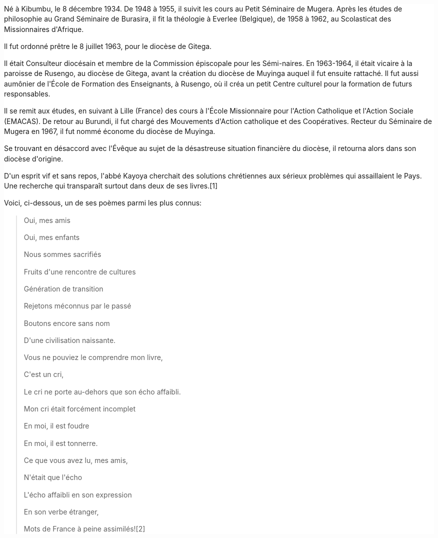 


Né à Kibumbu, le 8 décembre 1934. De 1948 à 1955, il suivit les cours au Petit Séminaire de Mugera. Après les études de philosophie au Grand Séminaire de Burasira, il fit la théologie à Everlee (Belgique), de 1958 à 1962, au Scolasticat des Missionnaires d'Afrique.

Il fut ordonné prêtre le 8 juillet 1963, pour le diocèse de Gitega.

Il était Consulteur diocésain et membre de la Commission épiscopale pour les Sémi-naires. En 1963-1964, il était vicaire à la paroisse de Rusengo, au diocèse de Gitega, avant la création du diocèse de Muyinga auquel il fut ensuite rattaché. Il fut aussi aumônier de l'École de Formation des Enseignants, à Rusengo, où il créa un petit Centre culturel pour la formation de futurs responsables.

Il se remit aux études, en suivant à Lille (France) des cours à l'École Missionnaire pour l'Action Catholique et l'Action Sociale (EMACAS). De retour au Burundi, il fut chargé des Mouvements d'Action catholique et des Coopératives. Recteur du Séminaire de Mugera en 1967, il fut nommé économe du diocèse de Muyinga.

Se trouvant en désaccord avec l'Évêque au sujet de la désastreuse situation financière du diocèse, il retourna alors dans son diocèse d'origine.

D'un esprit vif et sans repos, l'abbé Kayoya cherchait des solutions chrétiennes aux sérieux problèmes qui assaillaient le Pays. Une recherche qui transparaît surtout dans deux de ses livres.[1]

Voici, ci-dessous, un de ses poèmes parmi les plus connus:
>
> Oui, mes amis
>
> Oui, mes enfants
>
> Nous sommes sacrifiés
>
> Fruits d'une rencontre de cultures
>
> Génération de transition
>
> Rejetons méconnus par le passé
>
> Boutons encore sans nom
>
> D'une civilisation naissante.
>
> Vous ne pouviez le comprendre mon livre,
>
> C'est un cri,
>
> Le cri ne porte au-dehors que son écho affaibli.
>
> Mon cri était forcément incomplet
>
> En moi, il est foudre
>
> En moi, il est tonnerre.
>
> Ce que vous avez lu, mes amis,
>
> N'était que l'écho
>
> L'écho affaibli en son expression
>
> En son verbe étranger,
>
> Mots de France à peine assimilés![2]
